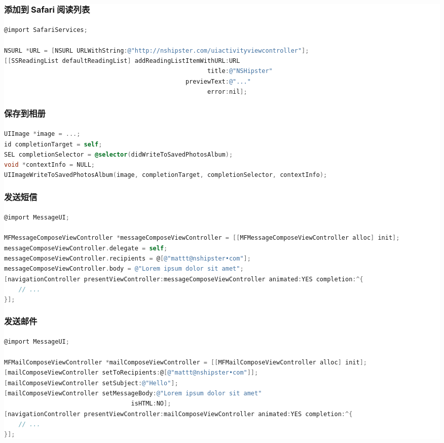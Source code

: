### 添加到 Safari 阅读列表

```Objective-C
@import SafariServices;

NSURL *URL = [NSURL URLWithString:@"http://nshipster.com/uiactivityviewcontroller"];
[[SSReadingList defaultReadingList] addReadingListItemWithURL:URL
                                                        title:@"NSHipster"
                                                  previewText:@"..."
                                                        error:nil];
```

### 保存到相册

```Objective-C
UIImage *image = ...;
id completionTarget = self;
SEL completionSelector = @selector(didWriteToSavedPhotosAlbum);
void *contextInfo = NULL;
UIImageWriteToSavedPhotosAlbum(image, completionTarget, completionSelector, contextInfo);
```

### 发送短信

```Objective-C
@import MessageUI;

MFMessageComposeViewController *messageComposeViewController = [[MFMessageComposeViewController alloc] init];
messageComposeViewController.delegate = self;
messageComposeViewController.recipients = @[@"mattt@nshipster•com"];
messageComposeViewController.body = @"Lorem ipsum dolor sit amet";
[navigationController presentViewController:messageComposeViewController animated:YES completion:^{
    // ...
}];
```

### 发送邮件

```Objective-C
@import MessageUI;

MFMailComposeViewController *mailComposeViewController = [[MFMailComposeViewController alloc] init];
[mailComposeViewController setToRecipients:@[@"mattt@nshipster•com"]];
[mailComposeViewController setSubject:@"Hello"];
[mailComposeViewController setMessageBody:@"Lorem ipsum dolor sit amet"
                                   isHTML:NO];
[navigationController presentViewController:mailComposeViewController animated:YES completion:^{
    // ...
}];
```
